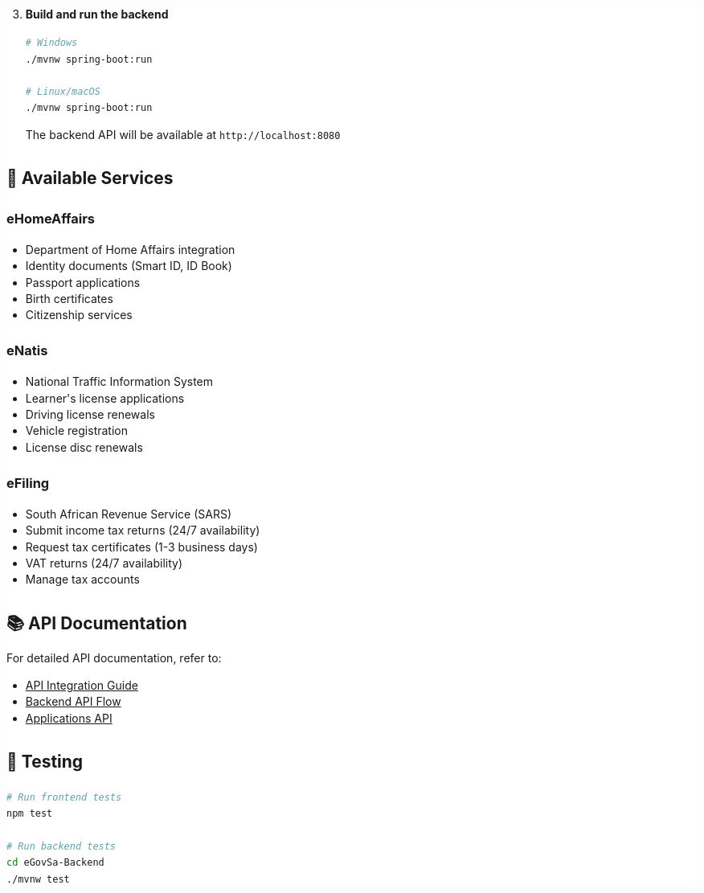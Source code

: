 3. **Build and run the backend**
   ```bash
   # Windows
   ./mvnw spring-boot:run
   
   # Linux/macOS
   ./mvnw spring-boot:run
   ```

   The backend API will be available at `http://localhost:8080`

## 🔌 Available Services

### eHomeAffairs
- Department of Home Affairs integration
- Identity documents (Smart ID, ID Book)
- Passport applications
- Birth certificates
- Citizenship services

### eNatis
- National Traffic Information System
- Learner's license applications
- Driving license renewals
- Vehicle registration
- License disc renewals

### eFiling
- South African Revenue Service (SARS)
- Submit income tax returns (24/7 availability)
- Request tax certificates (1-3 business days)
- VAT returns (24/7 availability)
- Manage tax accounts

## 📚 API Documentation

For detailed API documentation, refer to:
- [API Integration Guide](API_INTEGRATION.md)
- [Backend API Flow](BACKEND_API_FLOW_EXPLANATION.md)
- [Applications API](BACKEND_APPLICATIONS_API.md)

## 🧪 Testing

```bash
# Run frontend tests
npm test

# Run backend tests
cd eGovSa-Backend
./mvnw test
```
